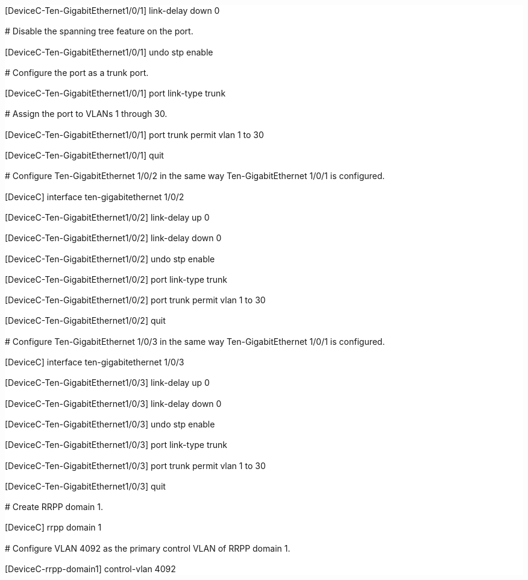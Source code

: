 \[DeviceC-Ten-GigabitEthernet1/0/1] link-delay down 0

\# Disable the spanning tree feature on
the port. 

\[DeviceC-Ten-GigabitEthernet1/0/1] undo stp enable

\# Configure the port as a trunk port. 

\[DeviceC-Ten-GigabitEthernet1/0/1] port link-type
trunk

\# Assign the port to VLANs 1 through 30\.

\[DeviceC-Ten-GigabitEthernet1/0/1] port trunk permit
vlan 1 to 30

\[DeviceC-Ten-GigabitEthernet1/0/1] quit

\# Configure Ten-GigabitEthernet 1/0/2 in the same way Ten-GigabitEthernet 1/0/1 is configured.

\[DeviceC] interface ten-gigabitethernet 1/0/2

\[DeviceC-Ten-GigabitEthernet1/0/2] link-delay up 0

\[DeviceC-Ten-GigabitEthernet1/0/2] link-delay down 0

\[DeviceC-Ten-GigabitEthernet1/0/2] undo stp enable

\[DeviceC-Ten-GigabitEthernet1/0/2] port link-type
trunk

\[DeviceC-Ten-GigabitEthernet1/0/2] port trunk permit
vlan 1 to 30

\[DeviceC-Ten-GigabitEthernet1/0/2] quit

\# Configure Ten-GigabitEthernet 1/0/3 in the same way Ten-GigabitEthernet 1/0/1 is configured.

\[DeviceC] interface ten-gigabitethernet 1/0/3

\[DeviceC-Ten-GigabitEthernet1/0/3] link-delay up 0

\[DeviceC-Ten-GigabitEthernet1/0/3] link-delay down 0

\[DeviceC-Ten-GigabitEthernet1/0/3] undo stp enable

\[DeviceC-Ten-GigabitEthernet1/0/3] port link-type
trunk

\[DeviceC-Ten-GigabitEthernet1/0/3] port trunk permit
vlan 1 to 30

\[DeviceC-Ten-GigabitEthernet1/0/3] quit

\# Create RRPP domain 1\. 

\[DeviceC] rrpp domain 1

\# Configure VLAN 4092 as the primary
control VLAN of RRPP domain 1\. 

\[DeviceC-rrpp-domain1]
control-vlan 4092
